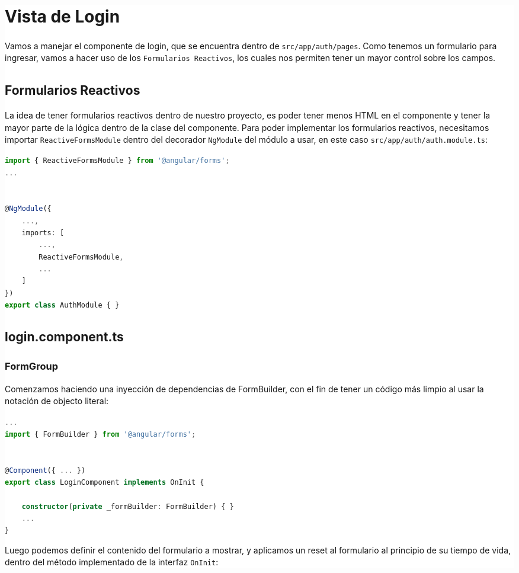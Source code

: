 # Vista de Login

Vamos a manejar el componente de login, que se encuentra dentro de `src/app/auth/pages`. Como tenemos un formulario para ingresar, vamos a hacer uso de los `Formularios Reactivos`, los cuales nos permiten tener un mayor control sobre los campos.

## Formularios Reactivos

La idea de tener formularios reactivos dentro de nuestro proyecto, es poder tener menos HTML en el componente y tener la mayor parte de la lógica dentro de la clase del componente. Para poder implementar los formularios reactivos, necesitamos importar `ReactiveFormsModule` dentro del decorador `NgModule` del módulo a usar, en este caso `src/app/auth/auth.module.ts`:

```ts
import { ReactiveFormsModule } from '@angular/forms';
...


@NgModule({
    ...,
    imports: [
        ...,
        ReactiveFormsModule,
        ...
    ]
})
export class AuthModule { }
```

## login.component.ts

### FormGroup

Comenzamos haciendo una inyección de dependencias de FormBuilder, con el fin de tener un código más limpio al usar la notación de objecto literal:

```ts
...
import { FormBuilder } from '@angular/forms';


@Component({ ... })
export class LoginComponent implements OnInit {

    constructor(private _formBuilder: FormBuilder) { }
    ...
}
```

Luego podemos definir el contenido del formulario a mostrar, y aplicamos un reset al formulario al principio de su tiempo de vida, dentro del método implementado de la interfaz `OnInit`:
